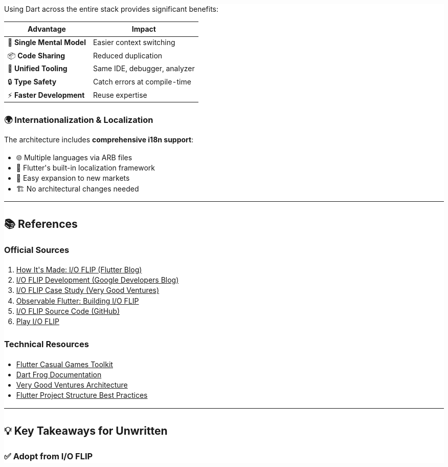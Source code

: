 Using Dart across the entire stack provides significant benefits:

| Advantage | Impact |
|-----------|--------|
| 🧠 **Single Mental Model** | Easier context switching |
| 📦 **Code Sharing** | Reduced duplication |
| 🔧 **Unified Tooling** | Same IDE, debugger, analyzer |
| 🔒 **Type Safety** | Catch errors at compile-time |
| ⚡ **Faster Development** | Reuse expertise |

### 🌍 Internationalization & Localization

The architecture includes **comprehensive i18n support**:

- 🌐 Multiple languages via ARB files
- 🔄 Flutter's built-in localization framework
- 🎯 Easy expansion to new markets
- 🏗️ No architectural changes needed

---

## 📚 References

### Official Sources

1. [How It's Made: I/O FLIP (Flutter Blog)](https://blog.flutter.dev/how-its-made-i-o-flip-da9d8184ef57)
2. [I/O FLIP Development (Google Developers Blog)](https://developers.googleblog.com/en/how-its-made-io-flip-adds-a-twist-to-a-classic-card-game-with-generative-ai/)
3. [I/O FLIP Case Study (Very Good Ventures)](https://verygood.ventures/blog/how-its-made-i-o-flip)
4. [Observable Flutter: Building I/O FLIP](https://verygood.ventures/blog/erick-zanardo-talks-about-building-i-o-flip-on-observable-flutter-key-takeaways)
5. [I/O FLIP Source Code (GitHub)](https://github.com/flutter/io_flip)
6. [Play I/O FLIP](https://flip.withgoogle.com)

### Technical Resources

- [Flutter Casual Games Toolkit](https://docs.flutter.dev/resources/games-toolkit)
- [Dart Frog Documentation](https://dartfrog.vgv.dev/)
- [Very Good Ventures Architecture](https://engineering.verygood.ventures/architecture/)
- [Flutter Project Structure Best Practices](https://codewithandrea.com/articles/flutter-project-structure/)

---

## 💡 Key Takeaways for Unwritten

### ✅ Adopt from I/O FLIP
